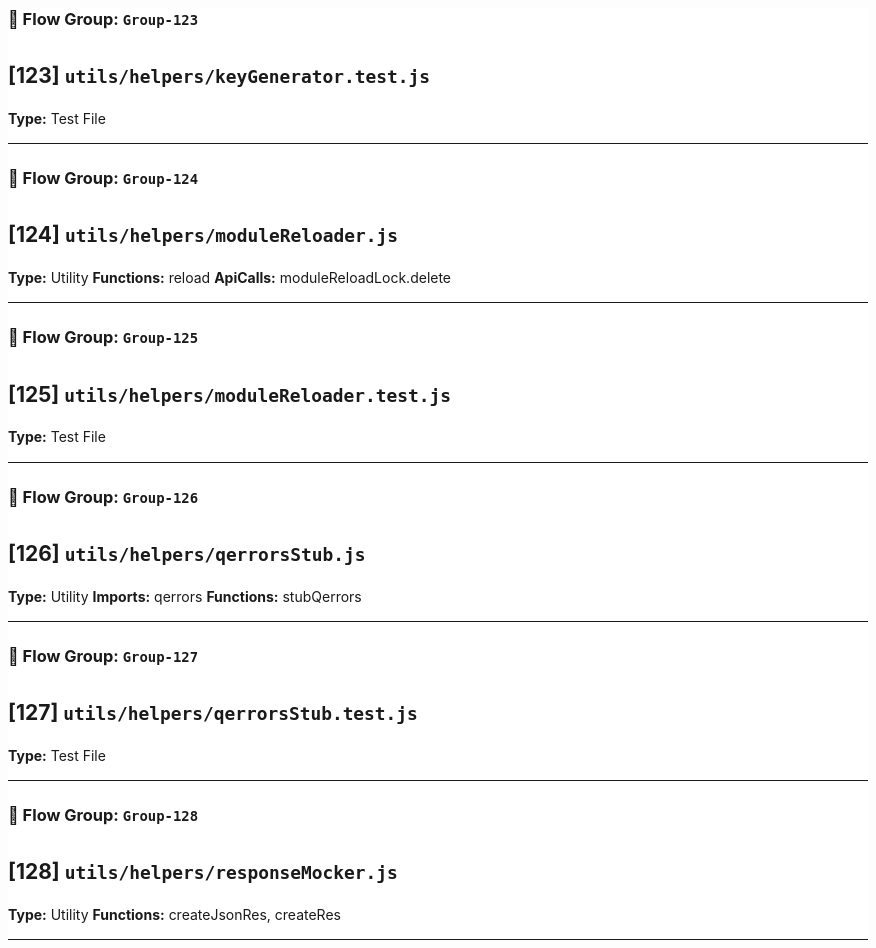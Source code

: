 
### 🧩 Flow Group: `Group-123`

## [123] `utils/helpers/keyGenerator.test.js`
**Type:** Test File

---

### 🧩 Flow Group: `Group-124`

## [124] `utils/helpers/moduleReloader.js`
**Type:** Utility
**Functions:** reload
**ApiCalls:** moduleReloadLock.delete

---

### 🧩 Flow Group: `Group-125`

## [125] `utils/helpers/moduleReloader.test.js`
**Type:** Test File

---

### 🧩 Flow Group: `Group-126`

## [126] `utils/helpers/qerrorsStub.js`
**Type:** Utility
**Imports:** qerrors
**Functions:** stubQerrors

---

### 🧩 Flow Group: `Group-127`

## [127] `utils/helpers/qerrorsStub.test.js`
**Type:** Test File

---

### 🧩 Flow Group: `Group-128`

## [128] `utils/helpers/responseMocker.js`
**Type:** Utility
**Functions:** createJsonRes, createRes

---
